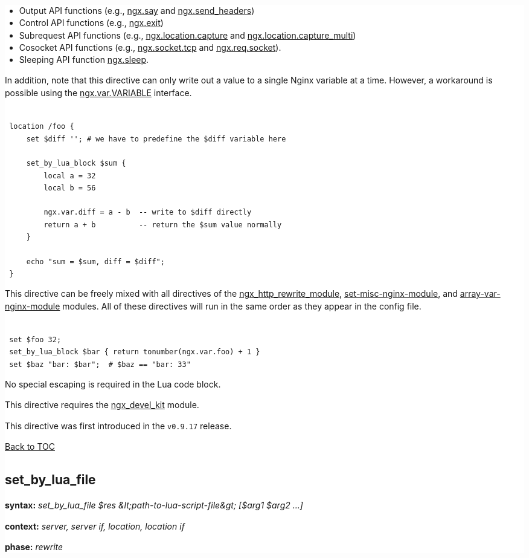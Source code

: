 * Output API functions (e.g., [ngx.say](#ngxsay) and [ngx.send_headers](#ngxsend_headers))
* Control API functions (e.g., [ngx.exit](#ngxexit))
* Subrequest API functions (e.g., [ngx.location.capture](#ngxlocationcapture) and [ngx.location.capture_multi](#ngxlocationcapture_multi))
* Cosocket API functions (e.g., [ngx.socket.tcp](#ngxsockettcp) and [ngx.req.socket](#ngxreqsocket)).
* Sleeping API function [ngx.sleep](#ngxsleep).

In addition, note that this directive can only write out a value to a single Nginx variable at
a time. However, a workaround is possible using the [ngx.var.VARIABLE](#ngxvarvariable) interface.

```nginx

 location /foo {
     set $diff ''; # we have to predefine the $diff variable here

     set_by_lua_block $sum {
         local a = 32
         local b = 56

         ngx.var.diff = a - b  -- write to $diff directly
         return a + b          -- return the $sum value normally
     }

     echo "sum = $sum, diff = $diff";
 }
```

This directive can be freely mixed with all directives of the [ngx_http_rewrite_module](http://nginx.org/en/docs/http/ngx_http_rewrite_module.html), [set-misc-nginx-module](http://github.com/openresty/set-misc-nginx-module), and [array-var-nginx-module](http://github.com/openresty/array-var-nginx-module) modules. All of these directives will run in the same order as they appear in the config file.

```nginx

 set $foo 32;
 set_by_lua_block $bar { return tonumber(ngx.var.foo) + 1 }
 set $baz "bar: $bar";  # $baz == "bar: 33"
```

No special escaping is required in the Lua code block.

This directive requires the [ngx_devel_kit](https://github.com/simplresty/ngx_devel_kit) module.

This directive was first introduced in the `v0.9.17` release.

[Back to TOC](#directives)

set_by_lua_file
---------------

**syntax:** *set_by_lua_file $res &lt;path-to-lua-script-file&gt; [$arg1 $arg2 ...]*

**context:** *server, server if, location, location if*

**phase:** *rewrite*

